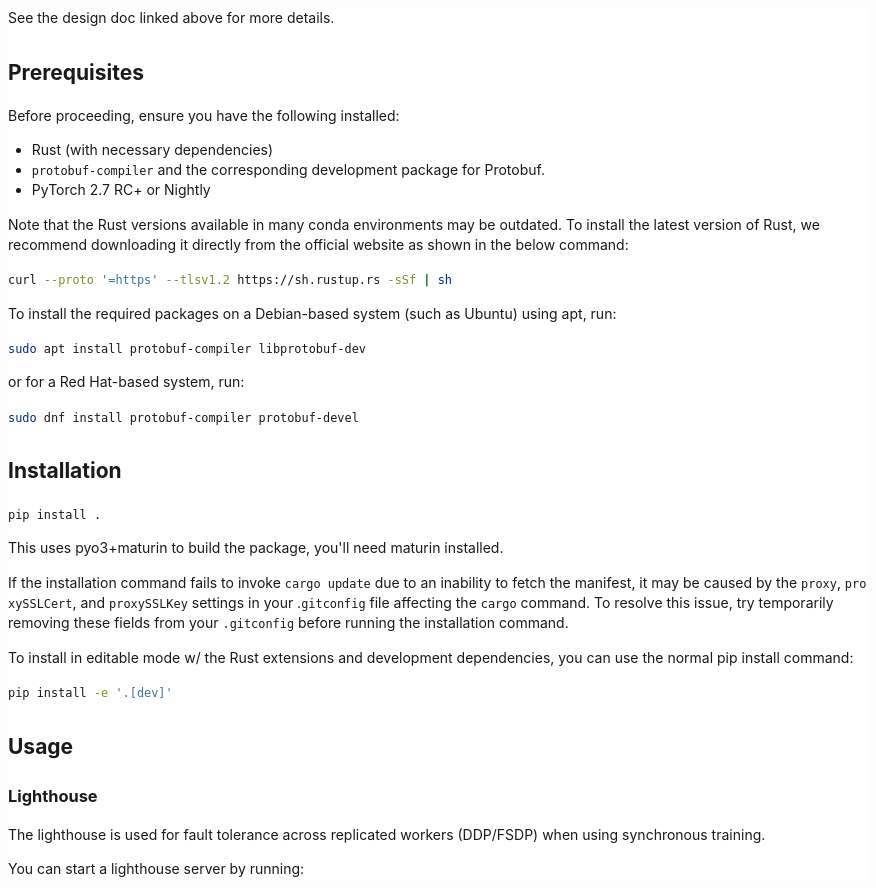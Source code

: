 See the design doc linked above for more details.

## Prerequisites

Before proceeding, ensure you have the following installed:

- Rust (with necessary dependencies)
- `protobuf-compiler` and the corresponding development package for Protobuf.
- PyTorch 2.7 RC+ or Nightly

Note that the Rust versions available in many conda environments may be outdated. To install the latest version of Rust, we recommend downloading it directly from the official website as shown in the below command:
```sh
curl --proto '=https' --tlsv1.2 https://sh.rustup.rs -sSf | sh
```

To install the required packages on a Debian-based system (such as Ubuntu) using apt, run:

```sh
sudo apt install protobuf-compiler libprotobuf-dev
```

or for a Red Hat-based system, run:

```sh
sudo dnf install protobuf-compiler protobuf-devel
```

## Installation

```sh
pip install .
```

This uses pyo3+maturin to build the package, you'll need maturin installed.

If the installation command fails to invoke `cargo update` due to an inability to fetch the manifest, it may be caused by the `proxy`, `proxySSLCert`, and `proxySSLKey` settings in your .`gitconfig` file affecting the `cargo` command. To resolve this issue, try temporarily removing these fields from your `.gitconfig` before running the installation command.

To install in editable mode w/ the Rust extensions and development dependencies, you can use the normal pip install command:

```sh
pip install -e '.[dev]'
```

## Usage

### Lighthouse

The lighthouse is used for fault tolerance across replicated workers (DDP/FSDP)
when using synchronous training.

You can start a lighthouse server by running:
